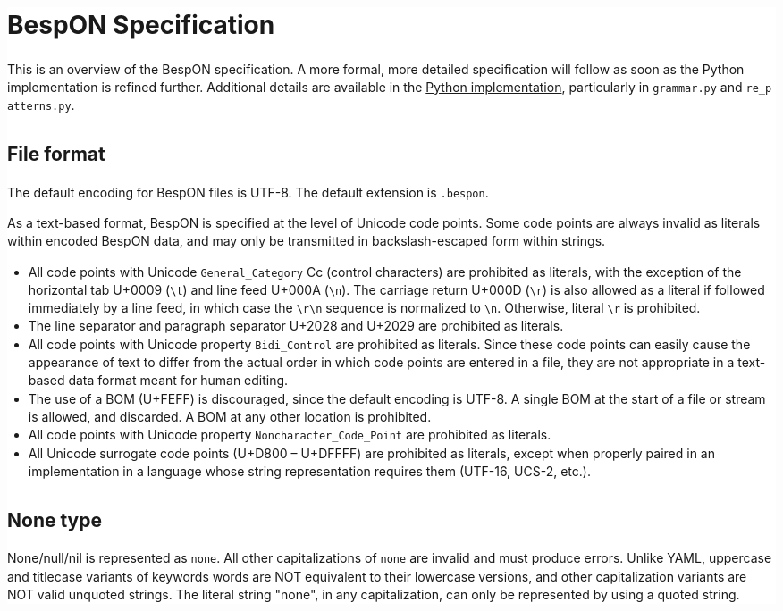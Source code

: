 # BespON Specification

This is an overview of the BespON specification.  A more formal,
more detailed specification will follow as soon as the Python implementation
is refined further.  Additional details are available in the
[Python implementation](https://github.com/gpoore/bespon_py),
particularly in `grammar.py` and `re_patterns.py`.


## File format

The default encoding for BespON files is UTF-8.  The default extension
is `.bespon`.

As a text-based format, BespON is specified at the level of Unicode code
points.  Some code points are always invalid as literals within encoded BespON
data, and may only be transmitted in backslash-escaped form within strings.

  * All code points with Unicode `General_Category` Cc (control characters)
    are prohibited as literals, with the exception of the horizontal tab
    U+0009 (`\t`) and line feed U+000A (`\n`).  The carriage return
    U+000D (`\r`) is also allowed as a literal if followed immediately by a
    line feed, in which case the `\r\n` sequence is normalized to `\n`.
    Otherwise, literal `\r` is prohibited.
  * The line separator and paragraph separator U+2028 and U+2029 are
    prohibited as literals.
  * All code points with Unicode property `Bidi_Control` are prohibited as
    literals.  Since these code points can easily cause the appearance of
    text to differ from the actual order in which code points are entered in
    a file, they are not appropriate in a text-based data format meant for
    human editing.
  * The use of a BOM (U+FEFF) is discouraged, since the default encoding
    is UTF-8.  A single BOM at the start of a file or stream is allowed,
    and discarded.  A BOM at any other location is prohibited.
  * All code points with Unicode property `Noncharacter_Code_Point` are
    prohibited as literals.
  * All Unicode surrogate code points (U+D800 – U+DFFFF) are prohibited as
    literals, except when properly paired in an implementation in a language
    whose string representation requires them (UTF-16, UCS-2, etc.).



## None type

None/null/nil is represented as `none`.  All other capitalizations of
`none` are invalid and must produce errors.  Unlike YAML, uppercase and
titlecase variants of keywords words are NOT equivalent to their lowercase
versions, and other capitalization variants are NOT valid unquoted strings.
The literal string "none", in any capitalization, can only be represented by
using a quoted string.


